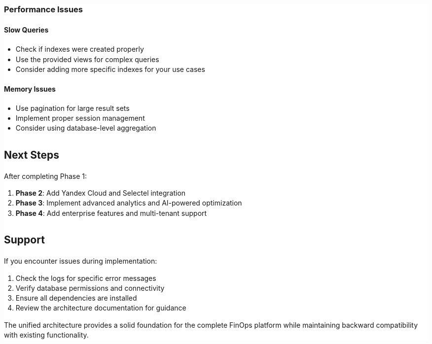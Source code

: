 ### Performance Issues

#### Slow Queries
- Check if indexes were created properly
- Use the provided views for complex queries
- Consider adding more specific indexes for your use cases

#### Memory Issues
- Use pagination for large result sets
- Implement proper session management
- Consider using database-level aggregation

## Next Steps

After completing Phase 1:

1. **Phase 2**: Add Yandex Cloud and Selectel integration
2. **Phase 3**: Implement advanced analytics and AI-powered optimization
3. **Phase 4**: Add enterprise features and multi-tenant support

## Support

If you encounter issues during implementation:

1. Check the logs for specific error messages
2. Verify database permissions and connectivity
3. Ensure all dependencies are installed
4. Review the architecture documentation for guidance

The unified architecture provides a solid foundation for the complete FinOps platform while maintaining backward compatibility with existing functionality.
